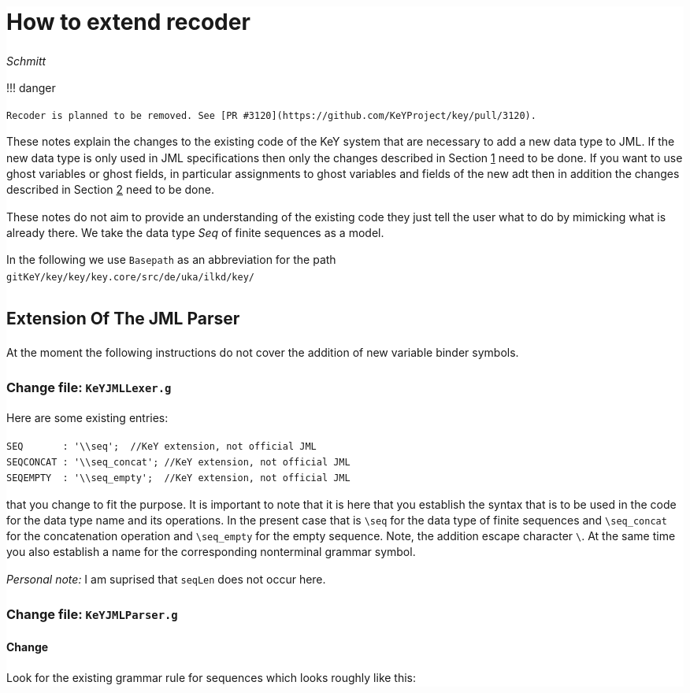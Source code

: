 # How to extend recoder

*Schmitt*

!!! danger

    Recoder is planned to be removed. See [PR #3120](https://github.com/KeYProject/key/pull/3120).

These notes explain the changes to the existing code of the KeY system that are
necessary to add a new data type to JML. If the new data type is only used in
JML specifications then only the changes described in Section
[1](#extension-of-the-jml-parser) need to be done. If you want to use ghost
variables or ghost fields, in particular assignments to ghost variables and
fields of the new adt then in addition the changes described in Section
[2](#recoder) need to be done.

These notes do not aim to provide an understanding of the existing code they
just tell the user what to do by mimicking what is already there. We take the
data type $Seq$ of finite sequences as a model.

In the following we use `Basepath` as an abbreviation for the path\
`gitKeY/key/key/key.core/src/de/uka/ilkd/key/`

## Extension Of The JML Parser

At the moment the following instructions do not cover the addition of new
variable binder symbols.

### Change file: `KeYJMLLexer.g` 

Here are some existing entries:

```
SEQ       : '\\seq';  //KeY extension, not official JML
SEQCONCAT : '\\seq_concat'; //KeY extension, not official JML
SEQEMPTY  : '\\seq_empty';  //KeY extension, not official JML
```

that you change to fit the purpose. It is important to note that it is here that
you establish the syntax that is to be used in the code for the data type name
and its operations. In the present case that is `\seq` for the data type of
finite sequences and `\seq_concat` for the concatenation operation and
`\seq_empty` for the empty sequence. Note, the addition escape character `\`. At
the same time you also establish a name for the corresponding nonterminal
grammar symbol.

*Personal note:* I am suprised that `seqLen` does not occur here.

### Change file: `KeYJMLParser.g` 

#### Change

Look for the existing grammar rule for sequences which looks roughly
like this:
